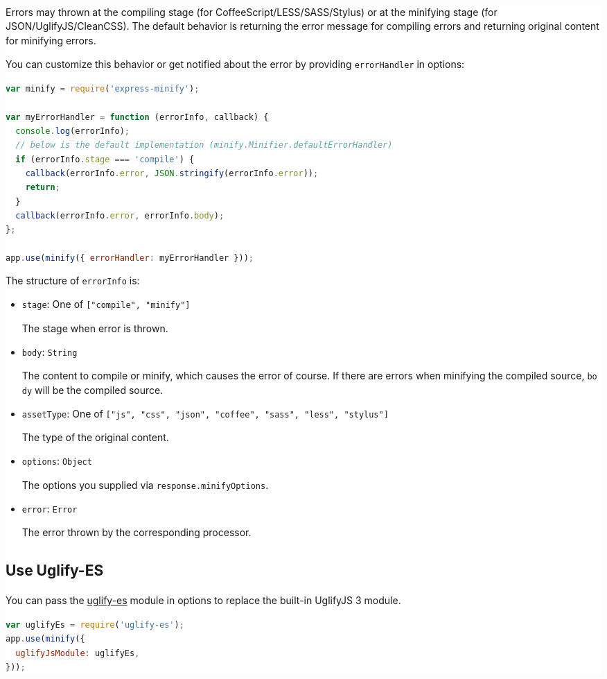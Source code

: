 Errors may thrown at the compiling stage (for CoffeeScript/LESS/SASS/Stylus) or at the minifying stage (for JSON/UglifyJS/CleanCSS). The default behavior is returning the error message for compiling errors and returning original content for minifying errors.

You can customize this behavior or get notified about the error by providing `errorHandler` in options:

```javascript
var minify = require('express-minify');

var myErrorHandler = function (errorInfo, callback) {
  console.log(errorInfo);
  // below is the default implementation (minify.Minifier.defaultErrorHandler)
  if (errorInfo.stage === 'compile') {
    callback(errorInfo.error, JSON.stringify(errorInfo.error));
    return;
  }
  callback(errorInfo.error, errorInfo.body);
};

app.use(minify({ errorHandler: myErrorHandler }));
```

The structure of `errorInfo` is:

- `stage`: One of `["compile", "minify"]`

  The stage when error is thrown.

- `body`: `String`

  The content to compile or minify, which causes the error of course.
  If there are errors when minifying the compiled source, `body` will be the compiled source.

- `assetType`: One of `["js", "css", "json", "coffee", "sass", "less", "stylus"]`

  The type of the original content.

- `options`: `Object`

  The options you supplied via `response.minifyOptions`.

- `error`: `Error`

  The error thrown by the corresponding processor.

## Use Uglify-ES

You can pass the [uglify-es](https://www.npmjs.com/package/uglify-es) module in options to replace the built-in UglifyJS 3 module.

```javascript
var uglifyEs = require('uglify-es');
app.use(minify({
  uglifyJsModule: uglifyEs,
}));
```
